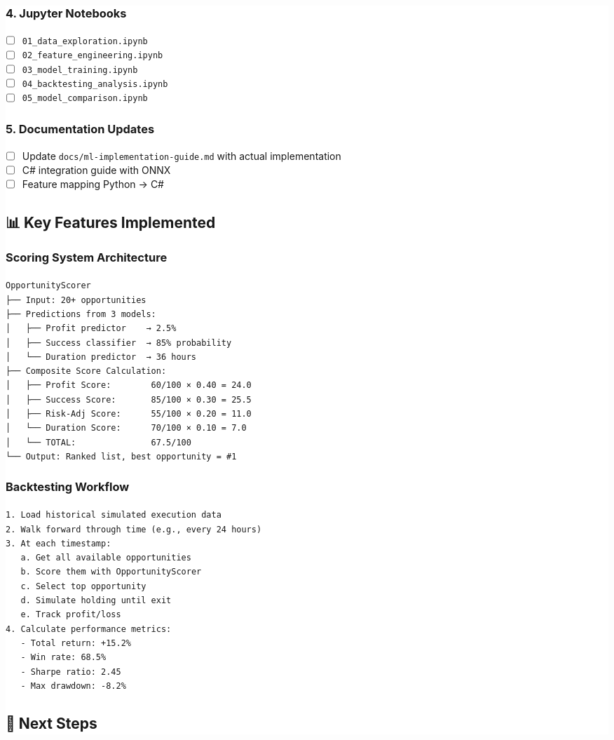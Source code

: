 ### 4. Jupyter Notebooks
- [ ] `01_data_exploration.ipynb`
- [ ] `02_feature_engineering.ipynb`
- [ ] `03_model_training.ipynb`
- [ ] `04_backtesting_analysis.ipynb`
- [ ] `05_model_comparison.ipynb`

### 5. Documentation Updates
- [ ] Update `docs/ml-implementation-guide.md` with actual implementation
- [ ] C# integration guide with ONNX
- [ ] Feature mapping Python → C#

## 📊 Key Features Implemented

### Scoring System Architecture

```
OpportunityScorer
├── Input: 20+ opportunities
├── Predictions from 3 models:
│   ├── Profit predictor    → 2.5%
│   ├── Success classifier  → 85% probability
│   └── Duration predictor  → 36 hours
├── Composite Score Calculation:
│   ├── Profit Score:        60/100 × 0.40 = 24.0
│   ├── Success Score:       85/100 × 0.30 = 25.5
│   ├── Risk-Adj Score:      55/100 × 0.20 = 11.0
│   └── Duration Score:      70/100 × 0.10 = 7.0
│   └── TOTAL:               67.5/100
└── Output: Ranked list, best opportunity = #1
```

### Backtesting Workflow

```
1. Load historical simulated execution data
2. Walk forward through time (e.g., every 24 hours)
3. At each timestamp:
   a. Get all available opportunities
   b. Score them with OpportunityScorer
   c. Select top opportunity
   d. Simulate holding until exit
   e. Track profit/loss
4. Calculate performance metrics:
   - Total return: +15.2%
   - Win rate: 68.5%
   - Sharpe ratio: 2.45
   - Max drawdown: -8.2%
```

## 🎯 Next Steps
